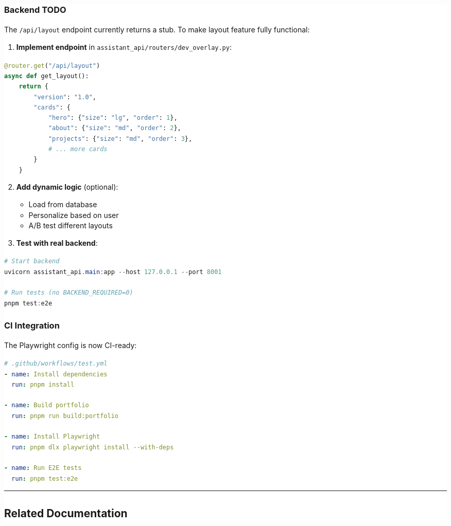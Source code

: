 ### Backend TODO

The `/api/layout` endpoint currently returns a stub. To make layout feature fully functional:

1. **Implement endpoint** in `assistant_api/routers/dev_overlay.py`:
```python
@router.get("/api/layout")
async def get_layout():
    return {
        "version": "1.0",
        "cards": {
            "hero": {"size": "lg", "order": 1},
            "about": {"size": "md", "order": 2},
            "projects": {"size": "md", "order": 3},
            # ... more cards
        }
    }
```

2. **Add dynamic logic** (optional):
   - Load from database
   - Personalize based on user
   - A/B test different layouts

3. **Test with real backend**:
```powershell
# Start backend
uvicorn assistant_api.main:app --host 127.0.0.1 --port 8001

# Run tests (no BACKEND_REQUIRED=0)
pnpm test:e2e
```

### CI Integration

The Playwright config is now CI-ready:

```yaml
# .github/workflows/test.yml
- name: Install dependencies
  run: pnpm install

- name: Build portfolio
  run: pnpm run build:portfolio

- name: Install Playwright
  run: pnpm dlx playwright install --with-deps

- name: Run E2E tests
  run: pnpm test:e2e
```

---

## Related Documentation
